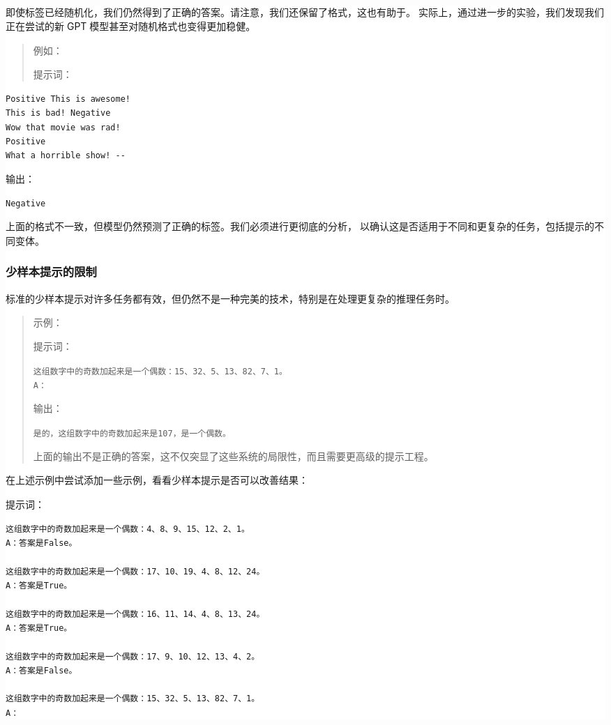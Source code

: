 即使标签已经随机化，我们仍然得到了正确的答案。请注意，我们还保留了格式，这也有助于。
实际上，通过进一步的实验，我们发现我们正在尝试的新 GPT 模型甚至对随机格式也变得更加稳健。

> 例如：
>
> 提示词：

```
Positive This is awesome! 
This is bad! Negative
Wow that movie was rad!
Positive
What a horrible show! --
```

输出：

```
Negative
```

上面的格式不一致，但模型仍然预测了正确的标签。我们必须进行更彻底的分析，
以确认这是否适用于不同和更复杂的任务，包括提示的不同变体。

### 少样本提示的限制

标准的少样本提示对许多任务都有效，但仍然不是一种完美的技术，特别是在处理更复杂的推理任务时。

> 示例：
> 
> 提示词：
> 
> ```
> 这组数字中的奇数加起来是一个偶数：15、32、5、13、82、7、1。
> A：
> ```
> 
> 输出：
> 
> ```
> 是的，这组数字中的奇数加起来是107，是一个偶数。
> ```
> 上面的输出不是正确的答案，这不仅突显了这些系统的局限性，而且需要更高级的提示工程。

在上述示例中尝试添加一些示例，看看少样本提示是否可以改善结果：

提示词：

```
这组数字中的奇数加起来是一个偶数：4、8、9、15、12、2、1。
A：答案是False。

这组数字中的奇数加起来是一个偶数：17、10、19、4、8、12、24。
A：答案是True。

这组数字中的奇数加起来是一个偶数：16、11、14、4、8、13、24。
A：答案是True。

这组数字中的奇数加起来是一个偶数：17、9、10、12、13、4、2。
A：答案是False。

这组数字中的奇数加起来是一个偶数：15、32、5、13、82、7、1。
A：
```
